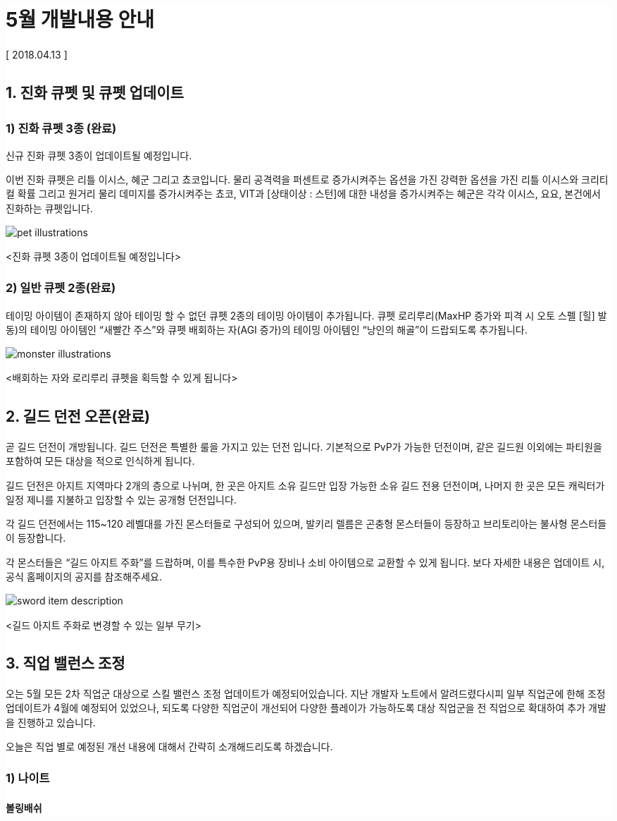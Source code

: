 # 5월 개발내용 안내

[ 2018.04.13 ]

## 1. 진화 큐펫 및 큐펫 업데이트

### 1) 진화 큐펫 3종 (완료)

신규 진화 큐펫 3종이 업데이트될 예정입니다.

이번 진화 큐펫은 리틀 이시스, 혜군 그리고 쵸코입니다. 물리 공격력을 퍼센트로 증가시켜주는 옵션을 가진 강력한 옵션을 가진 리틀 이시스와 크리티컬 확률 그리고 원거리 물리 데미지를 증가시켜주는 쵸코, VIT과 [상태이상 : 스턴]에 대한 내성을 증가시켜주는 혜군은 각각 이시스, 요요, 본건에서 진화하는 큐펫입니다.

![pet illustrations](http://imgc.gnjoy.com/ufile/common/2018/04/13/065129_hZb6FvEe.png)

<진화 큐펫 3종이 업데이트될 예정입니다>

### 2) 일반 큐펫 2종(완료)

테이밍 아이템이 존재하지 않아 테이밍 할 수 없던 큐펫 2종의 테이밍 아이템이 추가됩니다. 큐펫 로리루리(MaxHP 증가와 피격 시 오토 스펠 [힐] 발동)의 테이밍 아이템인 “새빨간 주스”와 큐펫 배회하는 자(AGI 증가)의 테이밍 아이템인 “낭인의 해골”이 드랍되도록 추가됩니다.

![monster illustrations](http://imgc.gnjoy.com/ufile/common/2018/04/13/065210_de3QXqsE.png)

<배회하는 자와 로리루리 큐펫을 획득할 수 있게 됩니다>

## 2. 길드 던전 오픈(완료)

곧 길드 던전이 개방됩니다. 길드 던전은 특별한 룰을 가지고 있는 던전 입니다. 기본적으로 PvP가 가능한 던전이며, 같은 길드원 이외에는 파티원을 포함하여 모든 대상을 적으로 인식하게 됩니다.

길드 던전은 아지트 지역마다 2개의 층으로 나뉘며, 한 곳은 아지트 소유 길드만 입장 가능한 소유 길드 전용 던전이며, 나머지 한 곳은 모든 캐릭터가 일정 제니를 지불하고 입장할 수 있는 공개형 던전입니다.

각 길드 던전에서는 115~120 레벨대를 가진 몬스터들로 구성되어 있으며, 발키리 렐름은 곤충형 몬스터들이 등장하고 브리토리아는 불사형 몬스터들이 등장합니다.

각 몬스터들은 “길드 아지트 주화”를 드랍하며, 이를 특수한 PvP용 장비나 소비 아이템으로 교환할 수 있게 됩니다. 보다 자세한 내용은 업데이트 시, 공식 홈페이지의 공지를 참조해주세요.

![sword item description](http://imgc.gnjoy.com/ufile/common/2018/04/13/065308_G32zyvIy.png)

<길드 아지트 주화로 변경할 수 있는 일부 무기>

## 3. 직업 밸런스 조정

오는 5월 모든 2차 직업군 대상으로 스킬 밸런스 조정 업데이트가 예정되어있습니다. 지난 개발자 노트에서 알려드렸다시피 일부 직업군에 한해 조정 업데이트가 4월에 예정되어 있었으나, 되도록 다양한 직업군이 개선되어 다양한 플레이가 가능하도록 대상 직업군을 전 직업으로 확대하여 추가 개발을 진행하고 있습니다.

오늘은 직업 별로 예정된 개선 내용에 대해서 간략히 소개해드리도록 하겠습니다.

### 1) 나이트

#### 볼링배쉬
